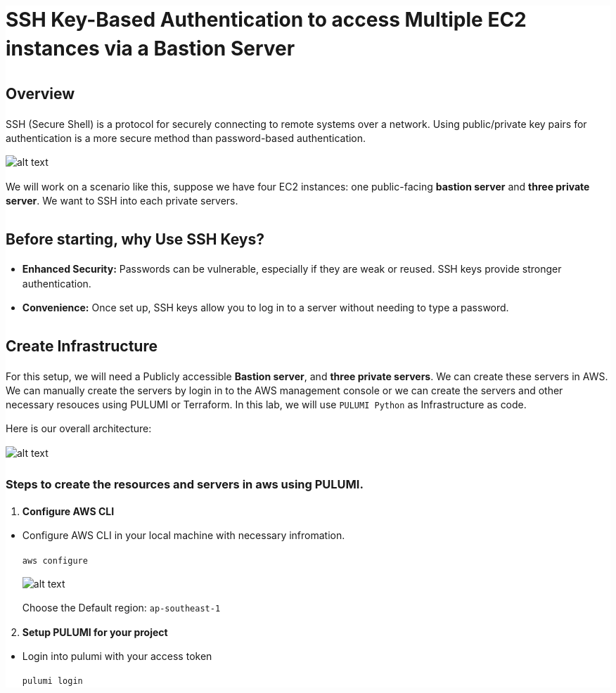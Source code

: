 # SSH Key-Based Authentication to access Multiple EC2 instances via a Bastion Server

## Overview
SSH (Secure Shell) is a protocol for securely connecting to remote systems over a network. Using public/private key pairs for authentication is a more secure method than password-based authentication.

![alt text](https://github.com/Konami33/poridhi.io.intern/raw/main/SSH-Basic/images/image-1.png)

We will work on a scenario like this, suppose we have four EC2 instances: one public-facing **bastion server** and **three private server**. We want to SSH into each private servers.

## Before starting, why Use SSH Keys?

- **Enhanced Security:** Passwords can be vulnerable, especially if they are weak or reused. SSH keys provide stronger authentication.

- **Convenience:** Once set up, SSH keys allow you to log in to a server without needing to type a password.

## Create Infrastructure

For this setup, we will need a Publicly accessible **Bastion server**, and **three private servers**. We can create these servers in AWS. We can manually create the servers by login in to the AWS management console or we can create the servers and other necessary resouces using PULUMI or Terraform. In this lab, we will use `PULUMI Python` as Infrastructure as code. 

Here is our overall architecture:

![alt text](https://github.com/Konami33/poridhi.io.intern/raw/main/SSH-Basic/images/image-15.png)

### Steps to create the resources and servers in aws using PULUMI.

1. **Configure AWS CLI**

- Configure AWS CLI in your local machine with necessary infromation.

  ```sh
  aws configure
  ```

  ![alt text](https://github.com/Konami33/poridhi.io.intern/raw/main/SSH-Basic/images/image-2.png)

  Choose the Default region: `ap-southeast-1`

2. **Setup PULUMI for your project**

- Login into pulumi with your access token

    ```sh
    pulumi login
    ```
